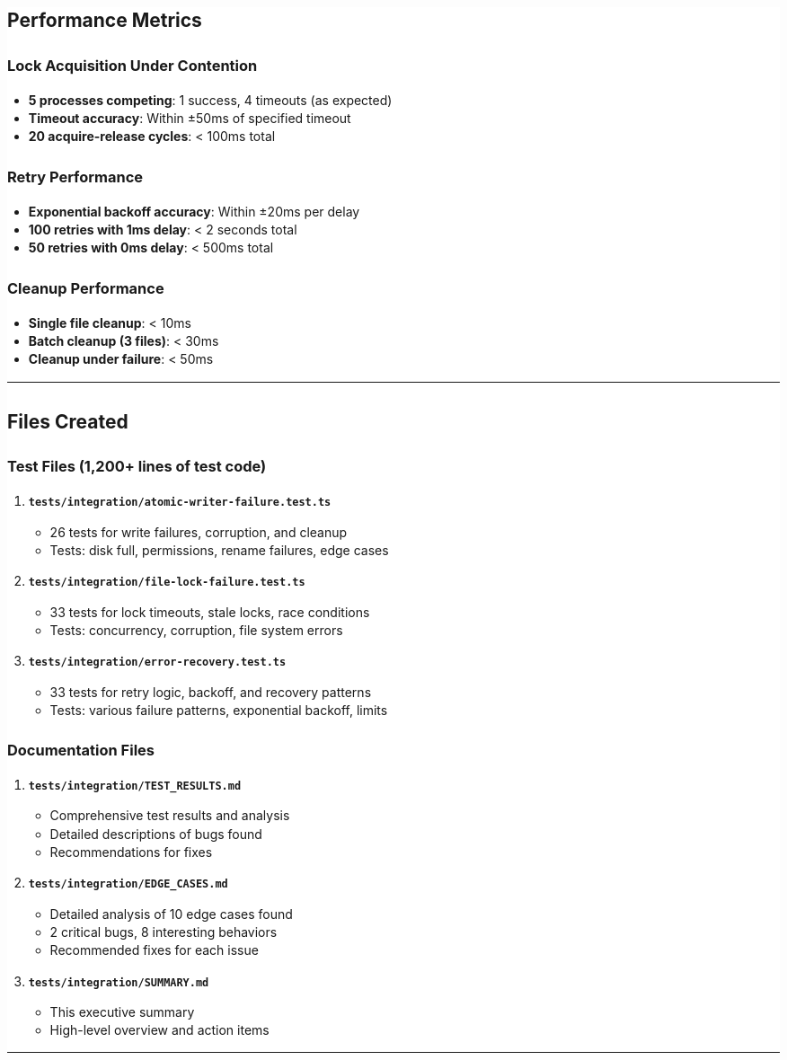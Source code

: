 
## Performance Metrics

### Lock Acquisition Under Contention

- **5 processes competing**: 1 success, 4 timeouts (as expected)
- **Timeout accuracy**: Within ±50ms of specified timeout
- **20 acquire-release cycles**: < 100ms total

### Retry Performance

- **Exponential backoff accuracy**: Within ±20ms per delay
- **100 retries with 1ms delay**: < 2 seconds total
- **50 retries with 0ms delay**: < 500ms total

### Cleanup Performance

- **Single file cleanup**: < 10ms
- **Batch cleanup (3 files)**: < 30ms
- **Cleanup under failure**: < 50ms

---

## Files Created

### Test Files (1,200+ lines of test code)

1. **`tests/integration/atomic-writer-failure.test.ts`**
   - 26 tests for write failures, corruption, and cleanup
   - Tests: disk full, permissions, rename failures, edge cases

2. **`tests/integration/file-lock-failure.test.ts`**
   - 33 tests for lock timeouts, stale locks, race conditions
   - Tests: concurrency, corruption, file system errors

3. **`tests/integration/error-recovery.test.ts`**
   - 33 tests for retry logic, backoff, and recovery patterns
   - Tests: various failure patterns, exponential backoff, limits

### Documentation Files

1. **`tests/integration/TEST_RESULTS.md`**
   - Comprehensive test results and analysis
   - Detailed descriptions of bugs found
   - Recommendations for fixes

2. **`tests/integration/EDGE_CASES.md`**
   - Detailed analysis of 10 edge cases found
   - 2 critical bugs, 8 interesting behaviors
   - Recommended fixes for each issue

3. **`tests/integration/SUMMARY.md`**
   - This executive summary
   - High-level overview and action items

---